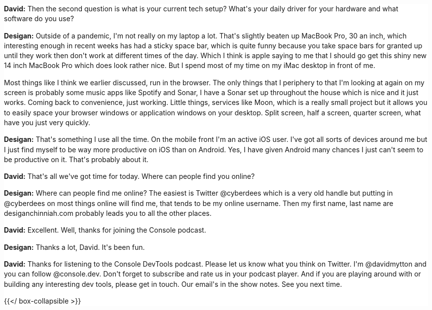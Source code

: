 **David:** Then the second question is what is your current tech setup? What's
your daily driver for your hardware and what software do you use?

**Desigan:** Outside of a pandemic, I'm not really on my laptop a lot. That's
slightly beaten up MacBook Pro, 30 an inch, which interesting enough in recent
weeks has had a sticky space bar, which is quite funny because you take space
bars for granted up until they work then don't work at different times of the
day. Which I think is apple saying to me that I should go get this shiny new 14
inch MacBook Pro which does look rather nice. But I spend most of my time on my
iMac desktop in front of me.

Most things like I think we earlier discussed, run in the browser. The only
things that I periphery to that I'm looking at again on my screen is probably
some music apps like Spotify and Sonar, I have a Sonar set up throughout the
house which is nice and it just works. Coming back to convenience, just working.
Little things, services like Moon, which is a really small project but it allows
you to easily space your browser windows or application windows on your desktop.
Split screen, half a screen, quarter screen, what have you just very quickly.

**Desigan:** That's something I use all the time. On the mobile front I'm an
active iOS user. I've got all sorts of devices around me but I just find myself
to be way more productive on iOS than on Android. Yes, I have given Android many
chances I just can't seem to be productive on it. That's probably about it.

**David:** That's all we've got time for today. Where can people find you
online?

**Desigan:** Where can people find me online? The easiest is Twitter @cyberdees
which is a very old handle but putting in @cyberdees on most things online will
find me, that tends to be my online username. Then my first name, last name are
desiganchinniah.com probably leads you to all the other places.

**David:** Excellent. Well, thanks for joining the Console podcast.

**Desigan:** Thanks a lot, David. It's been fun.

**David:** Thanks for listening to the Console DevTools podcast. Please let us
know what you think on Twitter. I'm @davidmytton and you can follow
@console.dev. Don't forget to subscribe and rate us in your podcast player. And
if you are playing around with or building any interesting dev tools, please get
in touch. Our email's in the show notes. See you next time.

{{</ box-collapsible >}}
